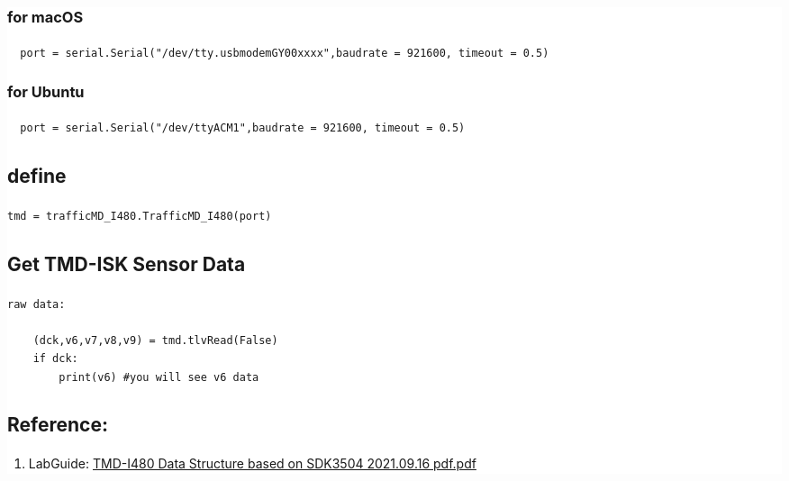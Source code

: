   ### for macOS
      port = serial.Serial("/dev/tty.usbmodemGY00xxxx",baudrate = 921600, timeout = 0.5)
      
  ### for Ubuntu 
      port = serial.Serial("/dev/ttyACM1",baudrate = 921600, timeout = 0.5)
	
## define
     
    tmd = trafficMD_I480.TrafficMD_I480(port)
    

## Get TMD-ISK Sensor Data

    raw data:

        (dck,v6,v7,v8,v9) = tmd.tlvRead(False)
        if dck:
            print(v6) #you will see v6 data
        
    
## Reference:

1. LabGuide: [TMD-I480 Data Structure based on SDK3504 2021.09.16 pdf.pdf](https://github.com/bigheadG/mmWave/files/7176542/TMD-I480.Data.Structure.based.on.SDK3504.2021.09.16.pdf.pdf)


	
    


